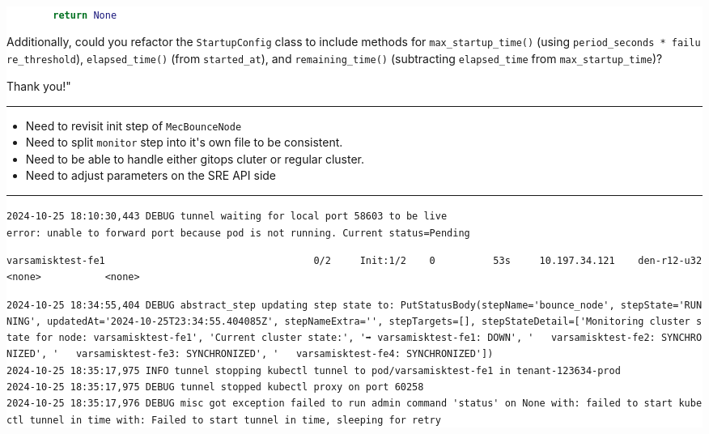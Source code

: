 ```python
        return None
```

Additionally, could you refactor the `StartupConfig` class to include methods for `max_startup_time()` (using `period_seconds * failure_threshold`), `elapsed_time()` (from `started_at`), and `remaining_time()` (subtracting `elapsed_time` from `max_startup_time`)?

Thank you!"


---


- Need to revisit init step of `MecBounceNode`
- Need to split `monitor` step into it's own file to be consistent.
- Need to be able to handle either gitops cluter or regular cluster.
- Need to adjust parameters on the SRE API side



---


```
2024-10-25 18:10:30,443 DEBUG tunnel waiting for local port 58603 to be live
error: unable to forward port because pod is not running. Current status=Pending
```


```
varsamisktest-fe1                                    0/2     Init:1/2    0          53s     10.197.34.121    den-r12-u32   <none>           <none>
```


```
2024-10-25 18:34:55,404 DEBUG abstract_step updating step state to: PutStatusBody(stepName='bounce_node', stepState='RUNNING', updatedAt='2024-10-25T23:34:55.404085Z', stepNameExtra='', stepTargets=[], stepStateDetail=['Monitoring cluster state for node: varsamisktest-fe1', 'Current cluster state:', '➡️ varsamisktest-fe1: DOWN', '   varsamisktest-fe2: SYNCHRONIZED', '   varsamisktest-fe3: SYNCHRONIZED', '   varsamisktest-fe4: SYNCHRONIZED'])
2024-10-25 18:35:17,975 INFO tunnel stopping kubectl tunnel to pod/varsamisktest-fe1 in tenant-123634-prod
2024-10-25 18:35:17,975 DEBUG tunnel stopped kubectl proxy on port 60258
2024-10-25 18:35:17,976 DEBUG misc got exception failed to run admin command 'status' on None with: failed to start kubectl tunnel in time with: Failed to start tunnel in time, sleeping for retry
```

